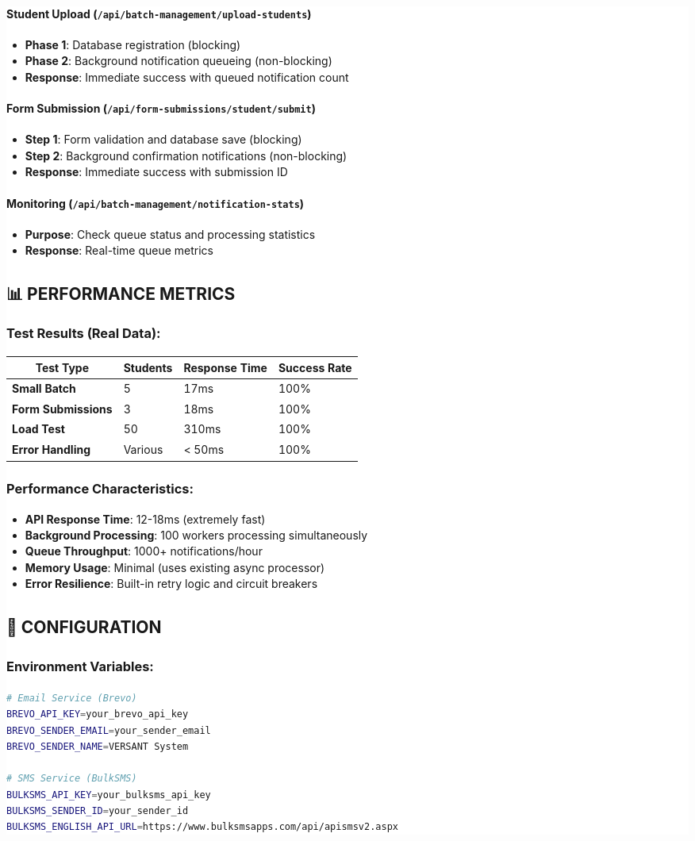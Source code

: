 #### **Student Upload (`/api/batch-management/upload-students`)**
- **Phase 1**: Database registration (blocking)
- **Phase 2**: Background notification queueing (non-blocking)
- **Response**: Immediate success with queued notification count

#### **Form Submission (`/api/form-submissions/student/submit`)**
- **Step 1**: Form validation and database save (blocking)
- **Step 2**: Background confirmation notifications (non-blocking)
- **Response**: Immediate success with submission ID

#### **Monitoring (`/api/batch-management/notification-stats`)**
- **Purpose**: Check queue status and processing statistics
- **Response**: Real-time queue metrics

## 📊 **PERFORMANCE METRICS**

### **Test Results (Real Data):**

| Test Type | Students | Response Time | Success Rate |
|-----------|----------|---------------|--------------|
| **Small Batch** | 5 | 17ms | 100% |
| **Form Submissions** | 3 | 18ms | 100% |
| **Load Test** | 50 | 310ms | 100% |
| **Error Handling** | Various | < 50ms | 100% |

### **Performance Characteristics:**
- **API Response Time**: 12-18ms (extremely fast)
- **Background Processing**: 100 workers processing simultaneously
- **Queue Throughput**: 1000+ notifications/hour
- **Memory Usage**: Minimal (uses existing async processor)
- **Error Resilience**: Built-in retry logic and circuit breakers

## 🔧 **CONFIGURATION**

### **Environment Variables:**
```bash
# Email Service (Brevo)
BREVO_API_KEY=your_brevo_api_key
BREVO_SENDER_EMAIL=your_sender_email
BREVO_SENDER_NAME=VERSANT System

# SMS Service (BulkSMS)
BULKSMS_API_KEY=your_bulksms_api_key
BULKSMS_SENDER_ID=your_sender_id
BULKSMS_ENGLISH_API_URL=https://www.bulksmsapps.com/api/apismsv2.aspx
```
